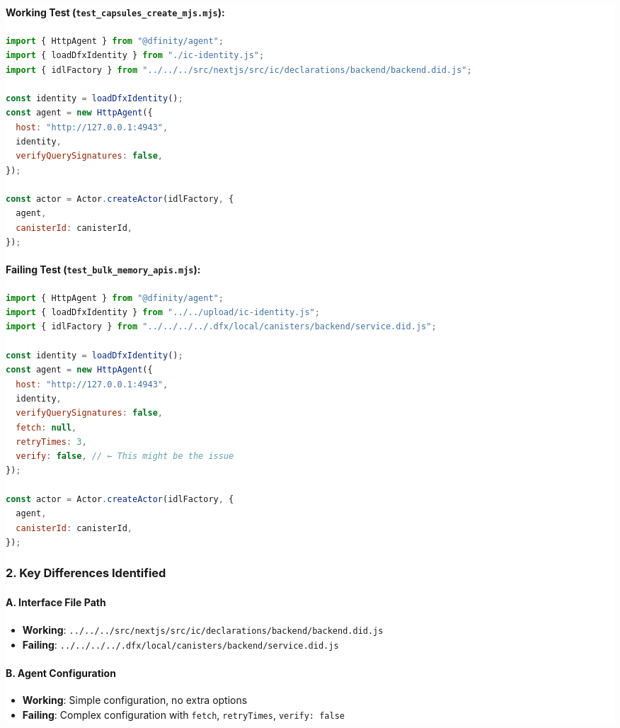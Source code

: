 #### Working Test (`test_capsules_create_mjs.mjs`):

```javascript
import { HttpAgent } from "@dfinity/agent";
import { loadDfxIdentity } from "./ic-identity.js";
import { idlFactory } from "../../../src/nextjs/src/ic/declarations/backend/backend.did.js";

const identity = loadDfxIdentity();
const agent = new HttpAgent({
  host: "http://127.0.0.1:4943",
  identity,
  verifyQuerySignatures: false,
});

const actor = Actor.createActor(idlFactory, {
  agent,
  canisterId: canisterId,
});
```

#### Failing Test (`test_bulk_memory_apis.mjs`):

```javascript
import { HttpAgent } from "@dfinity/agent";
import { loadDfxIdentity } from "../../upload/ic-identity.js";
import { idlFactory } from "../../../../.dfx/local/canisters/backend/service.did.js";

const identity = loadDfxIdentity();
const agent = new HttpAgent({
  host: "http://127.0.0.1:4943",
  identity,
  verifyQuerySignatures: false,
  fetch: null,
  retryTimes: 3,
  verify: false, // ← This might be the issue
});

const actor = Actor.createActor(idlFactory, {
  agent,
  canisterId: canisterId,
});
```

### 2. **Key Differences Identified**

#### A. **Interface File Path**

- **Working**: `../../../src/nextjs/src/ic/declarations/backend/backend.did.js`
- **Failing**: `../../../../.dfx/local/canisters/backend/service.did.js`

#### B. **Agent Configuration**

- **Working**: Simple configuration, no extra options
- **Failing**: Complex configuration with `fetch`, `retryTimes`, `verify: false`
